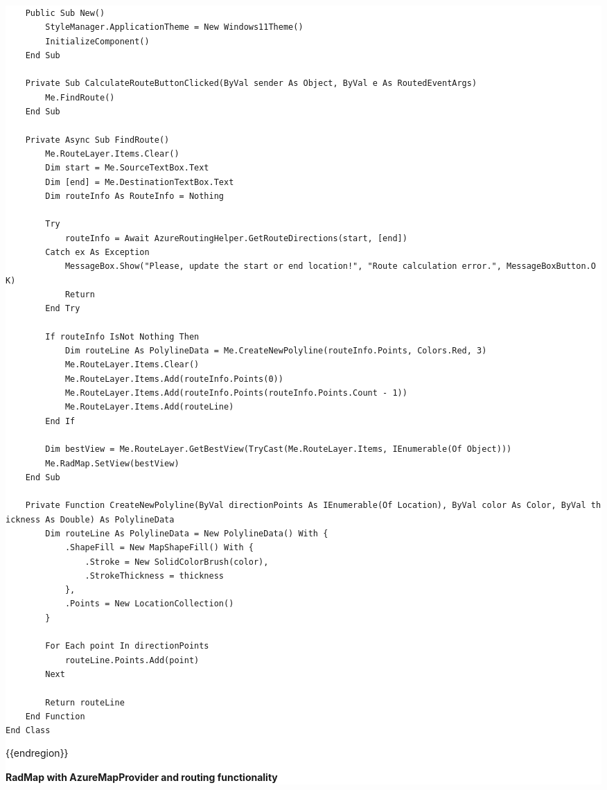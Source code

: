         Public Sub New()
            StyleManager.ApplicationTheme = New Windows11Theme()
            InitializeComponent()
        End Sub

        Private Sub CalculateRouteButtonClicked(ByVal sender As Object, ByVal e As RoutedEventArgs)
            Me.FindRoute()
        End Sub

        Private Async Sub FindRoute()
            Me.RouteLayer.Items.Clear()
            Dim start = Me.SourceTextBox.Text
            Dim [end] = Me.DestinationTextBox.Text
            Dim routeInfo As RouteInfo = Nothing

            Try
                routeInfo = Await AzureRoutingHelper.GetRouteDirections(start, [end])
            Catch ex As Exception
                MessageBox.Show("Please, update the start or end location!", "Route calculation error.", MessageBoxButton.OK)
                Return
            End Try

            If routeInfo IsNot Nothing Then
                Dim routeLine As PolylineData = Me.CreateNewPolyline(routeInfo.Points, Colors.Red, 3)
                Me.RouteLayer.Items.Clear()
                Me.RouteLayer.Items.Add(routeInfo.Points(0))
                Me.RouteLayer.Items.Add(routeInfo.Points(routeInfo.Points.Count - 1))
                Me.RouteLayer.Items.Add(routeLine)
            End If

            Dim bestView = Me.RouteLayer.GetBestView(TryCast(Me.RouteLayer.Items, IEnumerable(Of Object)))
            Me.RadMap.SetView(bestView)
        End Sub

        Private Function CreateNewPolyline(ByVal directionPoints As IEnumerable(Of Location), ByVal color As Color, ByVal thickness As Double) As PolylineData
            Dim routeLine As PolylineData = New PolylineData() With {
                .ShapeFill = New MapShapeFill() With {
                    .Stroke = New SolidColorBrush(color),
                    .StrokeThickness = thickness
                },
                .Points = New LocationCollection()
            }

            For Each point In directionPoints
                routeLine.Points.Add(point)
            Next

            Return routeLine
        End Function
    End Class
{{endregion}}

__RadMap with AzureMapProvider and routing functionality__
